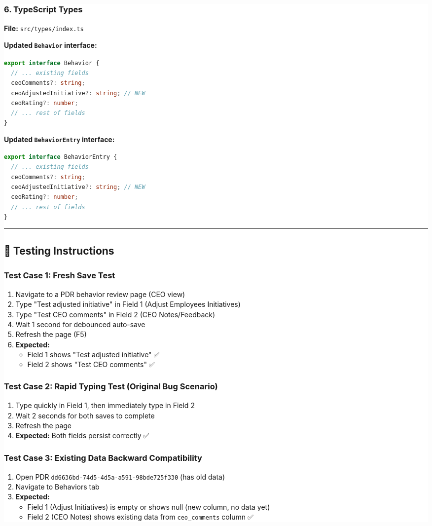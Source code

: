 ### 6. TypeScript Types
**File:** `src/types/index.ts`

**Updated `Behavior` interface:**
```typescript
export interface Behavior {
  // ... existing fields
  ceoComments?: string;
  ceoAdjustedInitiative?: string; // NEW
  ceoRating?: number;
  // ... rest of fields
}
```

**Updated `BehaviorEntry` interface:**
```typescript
export interface BehaviorEntry {
  // ... existing fields
  ceoComments?: string;
  ceoAdjustedInitiative?: string; // NEW
  ceoRating?: number;
  // ... rest of fields
}
```

---

## 🧪 Testing Instructions

### Test Case 1: Fresh Save Test
1. Navigate to a PDR behavior review page (CEO view)
2. Type "Test adjusted initiative" in Field 1 (Adjust Employees Initiatives)
3. Type "Test CEO comments" in Field 2 (CEO Notes/Feedback)
4. Wait 1 second for debounced auto-save
5. Refresh the page (F5)
6. **Expected:** 
   - Field 1 shows "Test adjusted initiative" ✅
   - Field 2 shows "Test CEO comments" ✅

### Test Case 2: Rapid Typing Test (Original Bug Scenario)
1. Type quickly in Field 1, then immediately type in Field 2
2. Wait 2 seconds for both saves to complete
3. Refresh the page
4. **Expected:** Both fields persist correctly ✅

### Test Case 3: Existing Data Backward Compatibility
1. Open PDR `dd6636bd-74d5-4d5a-a591-98bde725f330` (has old data)
2. Navigate to Behaviors tab
3. **Expected:** 
   - Field 1 (Adjust Initiatives) is empty or shows null (new column, no data yet)
   - Field 2 (CEO Notes) shows existing data from `ceo_comments` column ✅

